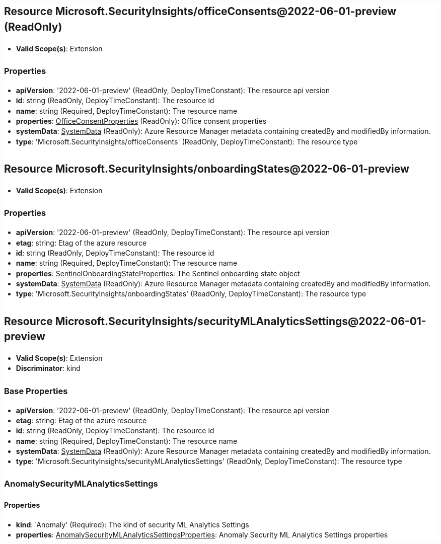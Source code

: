 ## Resource Microsoft.SecurityInsights/officeConsents@2022-06-01-preview (ReadOnly)
* **Valid Scope(s)**: Extension
### Properties
* **apiVersion**: '2022-06-01-preview' (ReadOnly, DeployTimeConstant): The resource api version
* **id**: string (ReadOnly, DeployTimeConstant): The resource id
* **name**: string (Required, DeployTimeConstant): The resource name
* **properties**: [OfficeConsentProperties](#officeconsentproperties) (ReadOnly): Office consent properties
* **systemData**: [SystemData](#systemdata) (ReadOnly): Azure Resource Manager metadata containing createdBy and modifiedBy information.
* **type**: 'Microsoft.SecurityInsights/officeConsents' (ReadOnly, DeployTimeConstant): The resource type

## Resource Microsoft.SecurityInsights/onboardingStates@2022-06-01-preview
* **Valid Scope(s)**: Extension
### Properties
* **apiVersion**: '2022-06-01-preview' (ReadOnly, DeployTimeConstant): The resource api version
* **etag**: string: Etag of the azure resource
* **id**: string (ReadOnly, DeployTimeConstant): The resource id
* **name**: string (Required, DeployTimeConstant): The resource name
* **properties**: [SentinelOnboardingStateProperties](#sentinelonboardingstateproperties): The Sentinel onboarding state object
* **systemData**: [SystemData](#systemdata) (ReadOnly): Azure Resource Manager metadata containing createdBy and modifiedBy information.
* **type**: 'Microsoft.SecurityInsights/onboardingStates' (ReadOnly, DeployTimeConstant): The resource type

## Resource Microsoft.SecurityInsights/securityMLAnalyticsSettings@2022-06-01-preview
* **Valid Scope(s)**: Extension
* **Discriminator**: kind

### Base Properties
* **apiVersion**: '2022-06-01-preview' (ReadOnly, DeployTimeConstant): The resource api version
* **etag**: string: Etag of the azure resource
* **id**: string (ReadOnly, DeployTimeConstant): The resource id
* **name**: string (Required, DeployTimeConstant): The resource name
* **systemData**: [SystemData](#systemdata) (ReadOnly): Azure Resource Manager metadata containing createdBy and modifiedBy information.
* **type**: 'Microsoft.SecurityInsights/securityMLAnalyticsSettings' (ReadOnly, DeployTimeConstant): The resource type

### AnomalySecurityMLAnalyticsSettings
#### Properties
* **kind**: 'Anomaly' (Required): The kind of security ML Analytics Settings
* **properties**: [AnomalySecurityMLAnalyticsSettingsProperties](#anomalysecuritymlanalyticssettingsproperties): Anomaly Security ML Analytics Settings properties
